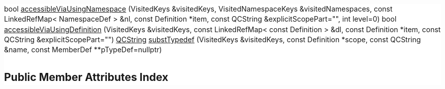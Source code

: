 </tr>

<tr class="doxyMemberIndexItem">
<td class="doxyMemberIndexItemType" align="left" valign="top">bool</td>
<td class="doxyMemberIndexItemName" align="left" valign="top"><a href="#a46a2ef2308f1ef7d03889cea544d4909">accessibleViaUsingNamespace</a> (VisitedKeys &amp;visitedKeys, VisitedNamespaceKeys &amp;visitedNamespaces, const LinkedRefMap&lt; NamespaceDef &gt; &amp;nl, const Definition *item, const QCString &amp;explicitScopePart="", int level=0)</td>
</tr>
<tr class="doxyMemberIndexDescription">
<td class="doxyMemberIndexDescriptionLeft"></td>
<td class="doxyMemberIndexDescriptionRight">
</td>
</tr>
<tr class="doxyMemberIndexSeparator">
<td class="doxyMemberIndexSeparator" colspan="2"></td>
</tr>

<tr class="doxyMemberIndexItem">
<td class="doxyMemberIndexItemType" align="left" valign="top">bool</td>
<td class="doxyMemberIndexItemName" align="left" valign="top"><a href="#a41e981742ff67fe146064ae772af3f72">accessibleViaUsingDefinition</a> (VisitedKeys &amp;visitedKeys, const LinkedRefMap&lt; const Definition &gt; &amp;dl, const Definition *item, const QCString &amp;explicitScopePart="")</td>
</tr>
<tr class="doxyMemberIndexDescription">
<td class="doxyMemberIndexDescriptionLeft"></td>
<td class="doxyMemberIndexDescriptionRight">
</td>
</tr>
<tr class="doxyMemberIndexSeparator">
<td class="doxyMemberIndexSeparator" colspan="2"></td>
</tr>

<tr class="doxyMemberIndexItem">
<td class="doxyMemberIndexItemType" align="left" valign="top"><a href="/web-doxygen/docs/api/classes/qcstring">QCString</a></td>
<td class="doxyMemberIndexItemName" align="left" valign="top"><a href="#a763d03603a7b427c9f02719fb95b2c30">substTypedef</a> (VisitedKeys &amp;visitedKeys, const Definition *scope, const QCString &amp;name, const MemberDef **pTypeDef=nullptr)</td>
</tr>
<tr class="doxyMemberIndexDescription">
<td class="doxyMemberIndexDescriptionLeft"></td>
<td class="doxyMemberIndexDescriptionRight">
</td>
</tr>
<tr class="doxyMemberIndexSeparator">
<td class="doxyMemberIndexSeparator" colspan="2"></td>
</tr>

</table>

## Public Member Attributes Index
